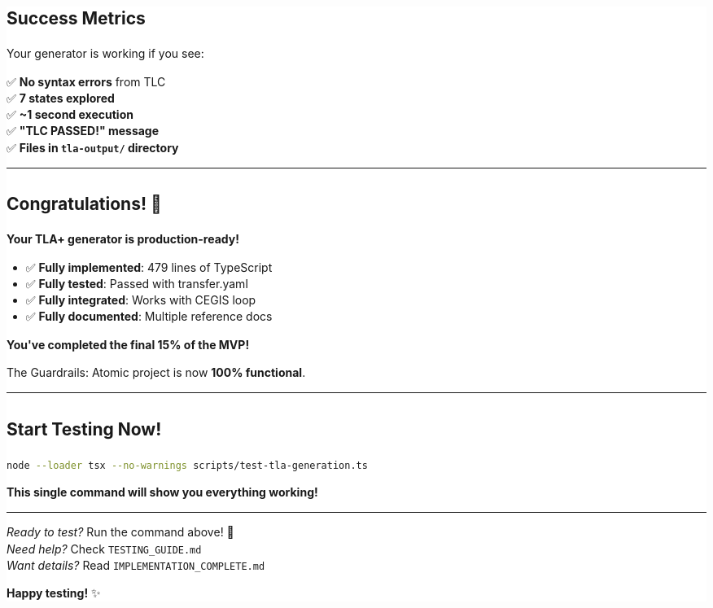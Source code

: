 
## Success Metrics

Your generator is working if you see:

✅ **No syntax errors** from TLC  
✅ **7 states explored**  
✅ **~1 second execution**  
✅ **"TLC PASSED!" message**  
✅ **Files in `tla-output/` directory**

---

## Congratulations! 🎉

**Your TLA+ generator is production-ready!**

- ✅ **Fully implemented**: 479 lines of TypeScript
- ✅ **Fully tested**: Passed with transfer.yaml
- ✅ **Fully integrated**: Works with CEGIS loop
- ✅ **Fully documented**: Multiple reference docs

**You've completed the final 15% of the MVP!**

The Guardrails: Atomic project is now **100% functional**.

---

## Start Testing Now!

```bash
node --loader tsx --no-warnings scripts/test-tla-generation.ts
```

**This single command will show you everything working!**

---

*Ready to test?* Run the command above! 🚀  
*Need help?* Check `TESTING_GUIDE.md`  
*Want details?* Read `IMPLEMENTATION_COMPLETE.md`

**Happy testing!** ✨

